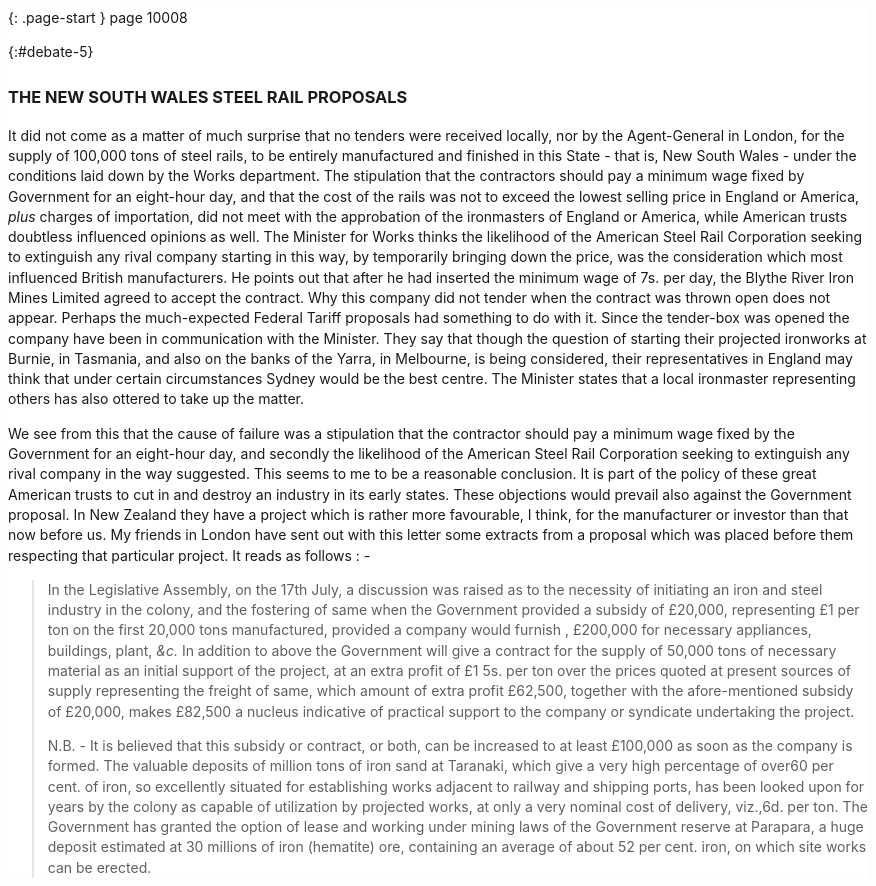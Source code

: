 {: .page-start }
page 10008

{:#debate-5}
### THE NEW SOUTH WALES STEEL RAIL PROPOSALS

It did not come as a matter of much surprise that no tenders were received locally, nor by the Agent-General in London, for the supply of 100,000 tons of steel rails, to be entirely manufactured and finished in this State - that is, New South Wales - under the conditions laid down by the Works department. The stipulation that the contractors should pay a minimum wage fixed by Government for an eight-hour day, and that the cost of the rails was not to exceed the lowest selling price in England or America,  *plus*  charges of importation, did not meet with the approbation of the ironmasters of England or America, while American trusts doubtless influenced opinions as well. The Minister for Works thinks the likelihood of the American Steel Rail Corporation seeking to extinguish any rival company starting in this way, by temporarily bringing down the price, was the consideration which most influenced British manufacturers. He points out that after he had inserted the minimum wage of 7s. per day, the Blythe River Iron Mines Limited agreed to accept the contract. Why this company did not tender when the contract was thrown open does not appear. Perhaps the much-expected Federal Tariff proposals had something to do with it. Since the tender-box was opened the company have been in communication with the Minister. They say that though the question of starting their projected ironworks at Burnie, in Tasmania, and also on the banks of the Yarra, in Melbourne, is being considered, their representatives in England may think that under certain circumstances Sydney would be the best centre. The Minister states that a local ironmaster representing others has also ottered to take up the matter. 

We see from this that the cause of failure was a stipulation that the contractor should pay a minimum wage fixed by the Government for an eight-hour day, and secondly the likelihood of the American Steel Rail Corporation seeking to extinguish any rival company in the way suggested. This seems to me to be a reasonable conclusion. It is part of the policy of these great American trusts to cut in and destroy an industry in its early states. These objections would prevail also against the Government proposal. In New Zealand they have a project which is rather more favourable, I think, for the manufacturer or investor than that now before us. My friends in London have sent out with this letter some extracts from a proposal which was placed before them respecting that particular project. It reads as follows : - 

  >In the Legislative Assembly, on the 17th July, a discussion was raised as to the  necessity  of initiating an iron and steel industry in the colony, and the fostering of same when the Government provided a subsidy of £20,000, representing £1 per ton on the first 20,000 tons manufactured, provided a company would furnish , £200,000 for necessary appliances, buildings, plant,  *&amp;c.*  In addition to above the Government will give a contract for the supply of 50,000 tons of necessary material as an initial support of the project, at an extra profit of £1 5s. per ton over the prices quoted at present sources of supply representing the freight of same, which amount of extra profit £62,500, together with the afore-mentioned subsidy of £20,000, makes £82,500 a nucleus indicative of practical support to the company or syndicate undertaking the project. 
  >
  >N.B. - It is believed that this subsidy or contract, or both, can be increased to at least £100,000 as soon as the company is formed. The valuable deposits of million tons of iron sand at Taranaki, which give a very high percentage of over60 per cent. of iron, so excellently situated for establishing works adjacent to railway and shipping ports, has been looked upon for years by the colony as capable of utilization by projected works, at only a very nominal cost of delivery, viz.,6d. per ton. The Government has granted the option of lease and working under mining laws of the Government reserve at Parapara, a huge deposit estimated at 30 millions of iron (hematite) ore, containing an average of about 52 per cent. iron, on which site works can be erected. 
  >